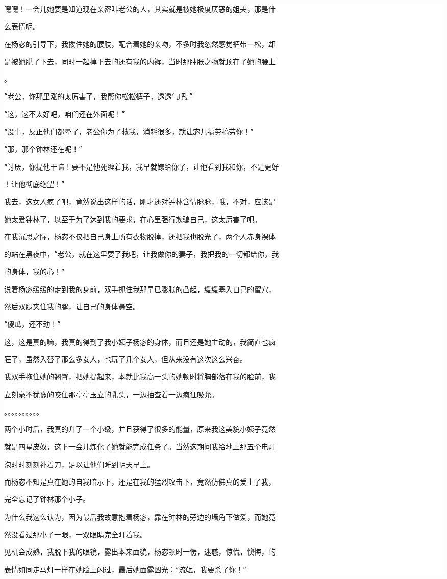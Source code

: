 嘿嘿！一会儿她要是知道现在亲密叫老公的人，其实就是被她极度厌恶的姐夫，那是什

么表情呢。

在杨宓的引导下，我搂住她的腰肢，配合着她的亲吻，不多时我忽然感觉裤带一松，却

是被她脱了下去，同时一起掉下去的还有我的内裤，当时那肿胀之物就顶在了她的腰上

。

“老公，你那里涨的太厉害了，我帮你松松裤子，透透气吧。”

“这，这不太好吧，咱们还在外面呢！”

“没事，反正他们都晕了，老公你为了救我，消耗很多，就让宓儿犒劳犒劳你！”

“那，那个钟林还在呢！”

“讨厌，你提他干嘛！要不是他死缠着我，我早就嫁给你了，让他看到我和你，不是更好

！让他彻底绝望！”

我去，这女人疯了吧，竟然说出这样的话，刚才还对钟林含情脉脉，哦，不对，应该是

她太爱钟林了，以至于为了达到我的要求，在心里强行欺骗自己，这太厉害了吧。

在我沉思之际，杨宓不仅把自己身上所有衣物脱掉，还把我也脱光了，两个人赤身裸体

的站在黑夜中，“老公，就在这里要了我吧，让我做你的妻子，我把我的一切都给你，我

的身体，我的心！”

说着杨宓缓缓的走到我的身前，双手抓住我那早已膨胀的凸起，缓缓塞入自己的蜜穴，

然后双腿夹住我的腿，让自己的身体悬空。

“傻瓜，还不动！”

这，这是真的嘛，我真的得到了我小姨子杨宓的身体，而且还是她主动的，我简直也疯

狂了，虽然入替了那么多女人，也玩了几个女人，但从来没有这次这么兴奋。

我双手拖住她的翘臀，把她提起来，本就比我高一头的她顿时将胸部落在我的脸前，我

立刻毫不犹豫的咬住那亭亭玉立的乳头，一边抽查着一边疯狂吸允。

。。。。。。。。。。

两个小时后，我真的升了一个小级，并且获得了很多的能量，原来我这美貌小姨子竟然

就是四星皮奴，这下一会儿炼化了她就能完成任务了。当然这期间我给地上那五个电灯

泡时时刻刻补着刀，足以让他们睡到明天早上。

而杨宓不知是真在她的自我暗示下，还是在我的猛烈攻击下，竟然仿佛真的爱上了我，

完全忘记了钟林那个小子。

为什么我这么认为，因为最后我故意抱着杨宓，靠在钟林的旁边的墙角下做爱，而她竟

然没看过那小子一眼，一双眼睛完全盯着我。

见机会成熟，我脱下我的眼镜，露出本来面貌，杨宓顿时一愣，迷惑，惊慌，懊悔，的

表情如同走马灯一样在她脸上闪过，最后她面露凶光：“流氓，我要杀了你！”

